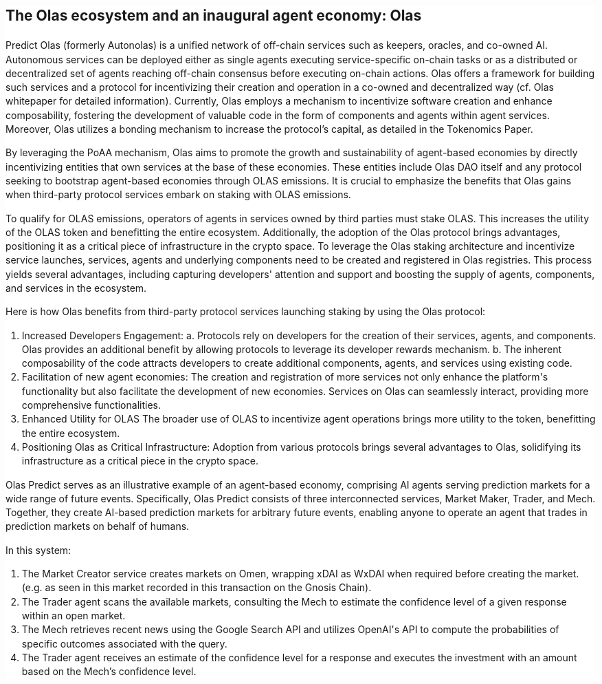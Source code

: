 ## The Olas ecosystem and an inaugural agent economy: Olas
Predict
Olas (formerly Autonolas) is a unified network of off-chain services such as keepers,  oracles, and co-owned AI. Autonomous services can be deployed either as single agents executing service-specific on-chain tasks or as a distributed or decentralized set of agents reaching off-chain consensus before executing on-chain actions. Olas offers a framework for building such services and a protocol for incentivizing their creation and operation in a co-owned and decentralized way (cf. Olas whitepaper for detailed information). Currently, Olas employs a mechanism to incentivize software creation and enhance composability, fostering the development of valuable code in the form of components and agents within agent services. Moreover, Olas utilizes a bonding mechanism to increase the protocol’s capital, as detailed in the Tokenomics Paper.

By leveraging the PoAA mechanism, Olas aims to promote the growth and sustainability of agent-based economies by directly incentivizing entities that own services at the base of these economies. These entities include Olas DAO itself and any protocol seeking to bootstrap agent-based economies through OLAS emissions. It is crucial to emphasize the benefits that Olas gains when third-party protocol services embark on staking with OLAS emissions.

To qualify for OLAS emissions, operators of agents in services owned by third parties must stake OLAS. This increases the utility of the OLAS token and benefitting the entire ecosystem. Additionally, the adoption of the Olas protocol brings advantages, positioning it as a critical piece of infrastructure in the crypto space.
To leverage the Olas staking architecture and incentivize service launches, services, agents and underlying components need to be created and registered in Olas registries. This process yields several advantages, including capturing developers' attention and support and boosting the supply of agents, components, and services in the ecosystem.

Here is how Olas benefits from third-party protocol services launching staking by using
the Olas protocol:
1. Increased Developers Engagement:
    a. Protocols rely on developers for the creation of their services, agents, and components. Olas provides an additional benefit by allowing protocols to leverage its developer rewards mechanism.
    b. The inherent composability of the code attracts developers to create additional components, agents, and services using existing code.
2. Facilitation of new agent economies: The creation and registration of more services not only enhance the platform's functionality but also facilitate the development of new economies. Services on Olas can seamlessly interact, providing more comprehensive functionalities.
3. Enhanced Utility for OLAS The broader use of OLAS to incentivize agent operations brings more utility to the token, benefitting the entire ecosystem.
4. Positioning Olas as Critical Infrastructure: Adoption from various protocols brings several advantages to Olas, solidifying its infrastructure as a critical piece in the crypto space.

Olas Predict serves as an illustrative example of an agent-based economy, comprising AI agents serving prediction markets for a wide range of future events. Specifically, Olas Predict consists of three interconnected services, Market Maker, Trader, and Mech. Together, they create AI-based prediction markets for arbitrary future events, enabling
anyone to operate an agent that trades in prediction markets on behalf of humans.


In this system:
1. The Market Creator service creates markets on Omen, wrapping xDAI as WxDAI when required before creating the market. (e.g. as seen in this market recorded in this transaction on the Gnosis Chain).
2. The Trader agent scans the available markets, consulting the Mech to estimate the confidence level of a given response within an open market.
3. The Mech retrieves recent news using the Google Search API and utilizes OpenAI's API to compute the probabilities of specific outcomes associated with the query.
4. The Trader agent receives an estimate of the confidence level for a response and executes the investment with an amount based on the Mech’s confidence level.
